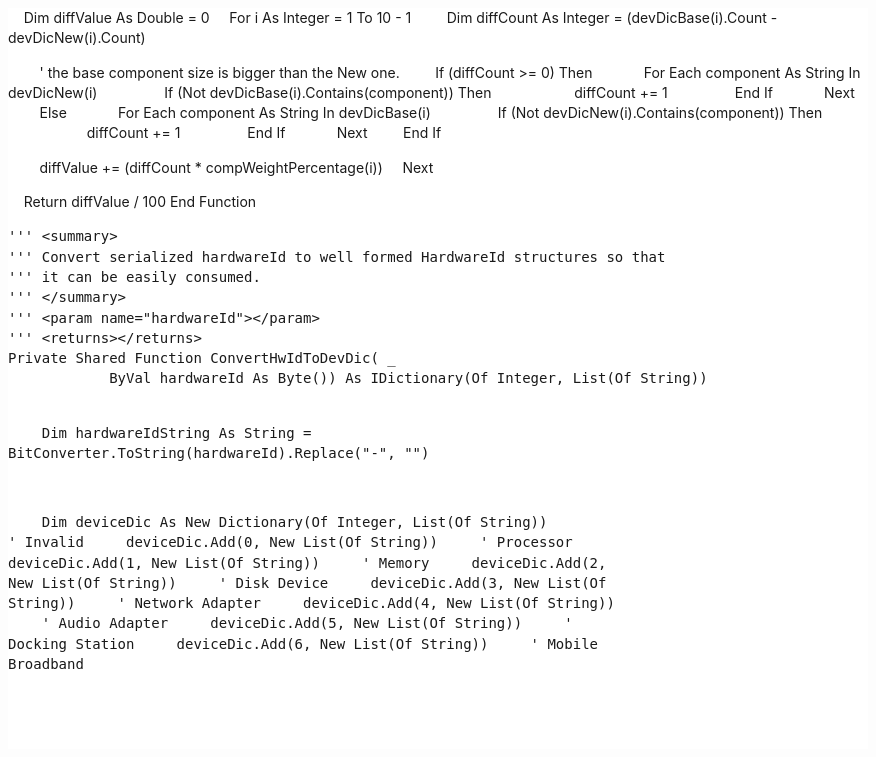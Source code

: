 
&nbsp;&nbsp;&nbsp; Dim diffValue As Double = 0
&nbsp;&nbsp;&nbsp; For i As Integer = 1 To 10 - 1
&nbsp;&nbsp;&nbsp;&nbsp;&nbsp;&nbsp;&nbsp; Dim diffCount As Integer = (devDicBase(i).Count - devDicNew(i).Count)


&nbsp;&nbsp;&nbsp;&nbsp;&nbsp;&nbsp;&nbsp; ' the base component size is bigger than the New one.
&nbsp;&nbsp;&nbsp;&nbsp;&nbsp;&nbsp;&nbsp; If (diffCount &gt;= 0) Then
&nbsp;&nbsp;&nbsp;&nbsp;&nbsp;&nbsp;&nbsp;&nbsp;&nbsp;&nbsp;&nbsp; For Each component As String In devDicNew(i)
&nbsp;&nbsp;&nbsp;&nbsp;&nbsp;&nbsp;&nbsp;&nbsp;&nbsp;&nbsp;&nbsp;&nbsp;&nbsp;&nbsp;&nbsp; If (Not devDicBase(i).Contains(component)) Then
&nbsp;&nbsp;&nbsp; &nbsp;&nbsp;&nbsp;&nbsp;&nbsp;&nbsp;&nbsp;&nbsp;&nbsp;&nbsp;&nbsp;&nbsp;&nbsp;&nbsp;&nbsp;&nbsp;diffCount &#43;= 1
&nbsp;&nbsp;&nbsp;&nbsp;&nbsp;&nbsp;&nbsp;&nbsp;&nbsp;&nbsp;&nbsp;&nbsp;&nbsp;&nbsp;&nbsp; End If
&nbsp;&nbsp;&nbsp;&nbsp;&nbsp;&nbsp;&nbsp;&nbsp;&nbsp;&nbsp;&nbsp; Next
&nbsp;&nbsp;&nbsp;&nbsp;&nbsp;&nbsp;&nbsp; Else
&nbsp;&nbsp;&nbsp;&nbsp;&nbsp;&nbsp;&nbsp;&nbsp;&nbsp;&nbsp;&nbsp; For Each component As String In devDicBase(i)
&nbsp;&nbsp;&nbsp;&nbsp;&nbsp;&nbsp;&nbsp;&nbsp;&nbsp;&nbsp;&nbsp;&nbsp;&nbsp;&nbsp;&nbsp; If (Not devDicNew(i).Contains(component)) Then
&nbsp;&nbsp;&nbsp;&nbsp;&nbsp;&nbsp;&nbsp;&nbsp;&nbsp;&nbsp;&nbsp;&nbsp;&nbsp;&nbsp;&nbsp;&nbsp;&nbsp;&nbsp;&nbsp; diffCount &#43;= 1
&nbsp;&nbsp;&nbsp;&nbsp;&nbsp;&nbsp;&nbsp;&nbsp;&nbsp;&nbsp;&nbsp;&nbsp;&nbsp;&nbsp;&nbsp; End If
&nbsp;&nbsp;&nbsp;&nbsp;&nbsp;&nbsp;&nbsp;&nbsp;&nbsp;&nbsp;&nbsp; Next
&nbsp;&nbsp;&nbsp;&nbsp;&nbsp;&nbsp;&nbsp; End If


&nbsp;&nbsp;&nbsp;&nbsp;&nbsp;&nbsp;&nbsp; diffValue &#43;= (diffCount * compWeightPercentage(i))
&nbsp;&nbsp;&nbsp; Next


&nbsp;&nbsp;&nbsp; Return diffValue / 100
End Function

</pre>
<pre id="codePreview" class="vb">
''' &lt;summary&gt;
''' Convert serialized hardwareId to well formed HardwareId structures so that 
''' it can be easily consumed. 
''' &lt;/summary&gt;
''' &lt;param name=&quot;hardwareId&quot;&gt;&lt;/param&gt;
''' &lt;returns&gt;&lt;/returns&gt;
Private Shared Function ConvertHwIdToDevDic( _
&nbsp;&nbsp;&nbsp;&nbsp;&nbsp;&nbsp;&nbsp;&nbsp;&nbsp;&nbsp;&nbsp; ByVal hardwareId As Byte()) As IDictionary(Of Integer, List(Of String))


&nbsp;&nbsp;&nbsp; Dim hardwareIdString As String = BitConverter.ToString(hardwareId).Replace(&quot;-&quot;, &quot;&quot;)


&nbsp;&nbsp;&nbsp; Dim deviceDic As New Dictionary(Of Integer, List(Of String))
&nbsp;&nbsp;&nbsp; ' Invalid
&nbsp;&nbsp;&nbsp; deviceDic.Add(0, New List(Of String))
&nbsp;&nbsp;&nbsp; ' Processor
&nbsp;&nbsp;&nbsp; deviceDic.Add(1, New List(Of String))
&nbsp;&nbsp;&nbsp; ' Memory
&nbsp;&nbsp;&nbsp; deviceDic.Add(2, New List(Of String))
&nbsp;&nbsp;&nbsp; ' Disk Device
&nbsp;&nbsp;&nbsp; deviceDic.Add(3, New List(Of String))
&nbsp;&nbsp;&nbsp; ' Network Adapter
&nbsp;&nbsp;&nbsp; deviceDic.Add(4, New List(Of String))
&nbsp;&nbsp;&nbsp; ' Audio Adapter
&nbsp;&nbsp;&nbsp; deviceDic.Add(5, New List(Of String))
&nbsp;&nbsp;&nbsp; ' Docking Station
&nbsp;&nbsp;&nbsp; deviceDic.Add(6, New List(Of String))
&nbsp;&nbsp;&nbsp; ' Mobile Broadband